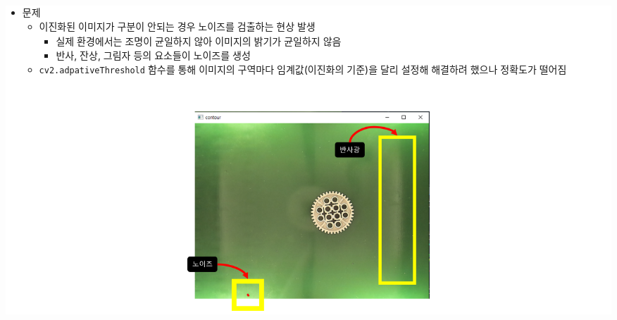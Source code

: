 - 문제
    - 이진화된 이미지가 구분이 안되는 경우 노이즈를 검출하는 현상 발생
        - 실제 환경에서는 조명이 균일하지 않아 이미지의 밝기가 균일하지 않음
        - 반사, 잔상, 그림자 등의 요소들이 노이즈를 생성
    - `cv2.adpativeThreshold` 함수를 통해 이미지의 구역마다 임계값(이진화의 기준)을 달리 설정해 해결하려 했으나 정확도가 떨어짐
</br>
<p align='center'>
    <span><img src=./src/noise.png width='40%' title="noise"></span>